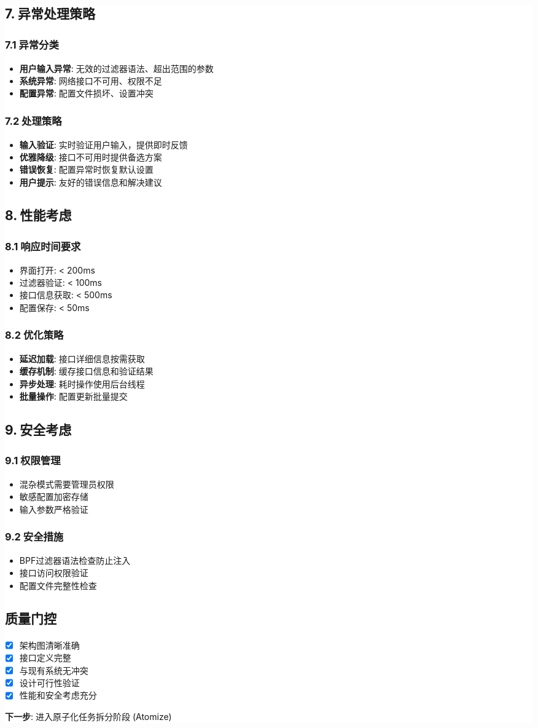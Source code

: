 ## 7. 异常处理策略

### 7.1 异常分类
- **用户输入异常**: 无效的过滤器语法、超出范围的参数
- **系统异常**: 网络接口不可用、权限不足
- **配置异常**: 配置文件损坏、设置冲突

### 7.2 处理策略
- **输入验证**: 实时验证用户输入，提供即时反馈
- **优雅降级**: 接口不可用时提供备选方案
- **错误恢复**: 配置异常时恢复默认设置
- **用户提示**: 友好的错误信息和解决建议

## 8. 性能考虑

### 8.1 响应时间要求
- 界面打开: < 200ms
- 过滤器验证: < 100ms
- 接口信息获取: < 500ms
- 配置保存: < 50ms

### 8.2 优化策略
- **延迟加载**: 接口详细信息按需获取
- **缓存机制**: 缓存接口信息和验证结果
- **异步处理**: 耗时操作使用后台线程
- **批量操作**: 配置更新批量提交

## 9. 安全考虑

### 9.1 权限管理
- 混杂模式需要管理员权限
- 敏感配置加密存储
- 输入参数严格验证

### 9.2 安全措施
- BPF过滤器语法检查防止注入
- 接口访问权限验证
- 配置文件完整性检查

## 质量门控

- [x] 架构图清晰准确
- [x] 接口定义完整
- [x] 与现有系统无冲突
- [x] 设计可行性验证
- [x] 性能和安全考虑充分

**下一步**: 进入原子化任务拆分阶段 (Atomize)